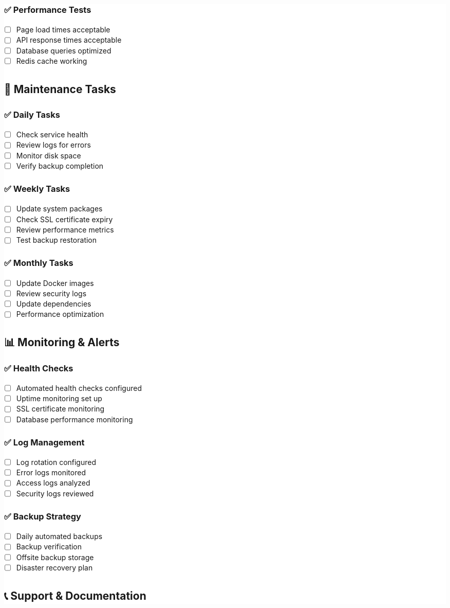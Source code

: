 ### ✅ **Performance Tests**
- [ ] Page load times acceptable
- [ ] API response times acceptable
- [ ] Database queries optimized
- [ ] Redis cache working

## 🔄 **Maintenance Tasks**

### ✅ **Daily Tasks**
- [ ] Check service health
- [ ] Review logs for errors
- [ ] Monitor disk space
- [ ] Verify backup completion

### ✅ **Weekly Tasks**
- [ ] Update system packages
- [ ] Check SSL certificate expiry
- [ ] Review performance metrics
- [ ] Test backup restoration

### ✅ **Monthly Tasks**
- [ ] Update Docker images
- [ ] Review security logs
- [ ] Update dependencies
- [ ] Performance optimization

## 📊 **Monitoring & Alerts**

### ✅ **Health Checks**
- [ ] Automated health checks configured
- [ ] Uptime monitoring set up
- [ ] SSL certificate monitoring
- [ ] Database performance monitoring

### ✅ **Log Management**
- [ ] Log rotation configured
- [ ] Error logs monitored
- [ ] Access logs analyzed
- [ ] Security logs reviewed

### ✅ **Backup Strategy**
- [ ] Daily automated backups
- [ ] Backup verification
- [ ] Offsite backup storage
- [ ] Disaster recovery plan

## 📞 **Support & Documentation**

